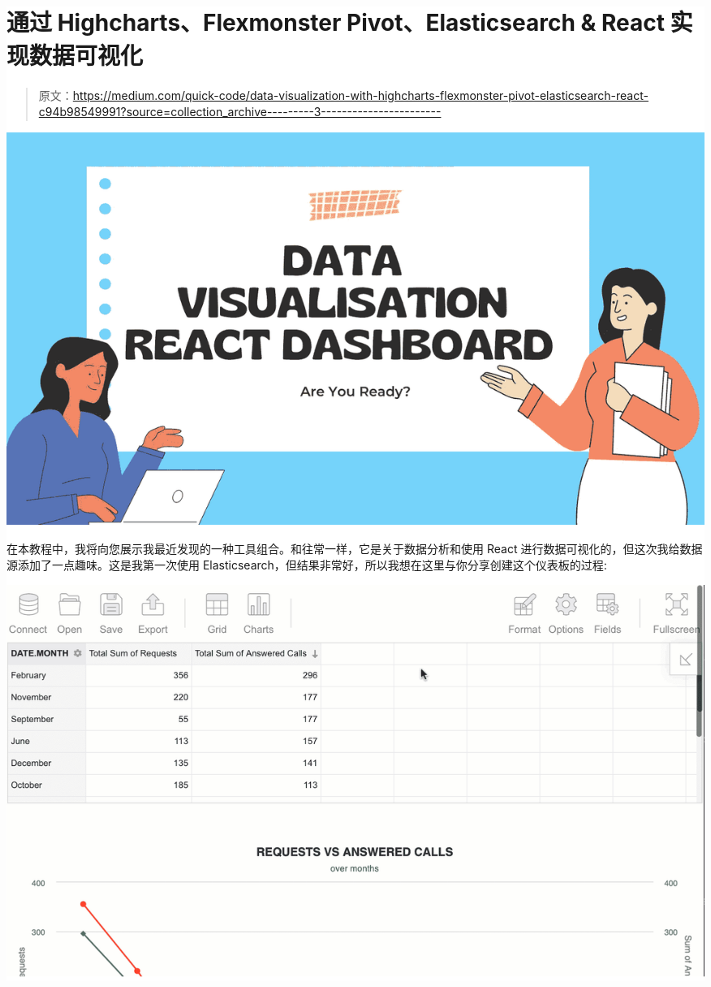 # 通过 Highcharts、Flexmonster Pivot、Elasticsearch & React 实现数据可视化

> 原文：<https://medium.com/quick-code/data-visualization-with-highcharts-flexmonster-pivot-elasticsearch-react-c94b98549991?source=collection_archive---------3----------------------->

![](img/8cb75b836ed5ac746d636808083400e9.png)

在本教程中，我将向您展示我最近发现的一种工具组合。和往常一样，它是关于数据分析和使用 React 进行数据可视化的，但这次我给数据源添加了一点趣味。这是我第一次使用 Elasticsearch，但结果非常好，所以我想在这里与你分享创建这个仪表板的过程:

![](img/204bf837830545ee005ec04ddca3ce1b.png)
